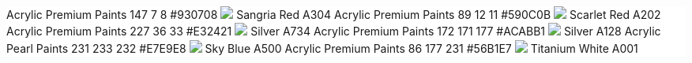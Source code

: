 <td>Acrylic Premium Paints</td>
<td>147</td>
<td>7</td>
<td>8</td>
<td>#930708</td>
<td style="background-color: #930708" ><img src="https://via.placeholder.com/40/930708/000000?text=+" /></td>
</tr>
<tr>
<td>Sangria Red</td>
<td>A304</td>
<td>Acrylic Premium Paints</td>
<td>89</td>
<td>12</td>
<td>11</td>
<td>#590C0B</td>
<td style="background-color: #590C0B" ><img src="https://via.placeholder.com/40/590C0B/000000?text=+" /></td>
</tr>
<tr>
<td>Scarlet Red</td>
<td>A202</td>
<td>Acrylic Premium Paints</td>
<td>227</td>
<td>36</td>
<td>33</td>
<td>#E32421</td>
<td style="background-color: #E32421" ><img src="https://via.placeholder.com/40/E32421/000000?text=+" /></td>
</tr>
<tr>
<td>Silver</td>
<td>A734</td>
<td>Acrylic Premium Paints</td>
<td>172</td>
<td>171</td>
<td>177</td>
<td>#ACABB1</td>
<td style="background-color: #ACABB1" ><img src="https://via.placeholder.com/40/ACABB1/000000?text=+" /></td>
</tr>
<tr>
<td>Silver</td>
<td>A128</td>
<td>Acrylic Pearl Paints</td>
<td>231</td>
<td>233</td>
<td>232</td>
<td>#E7E9E8</td>
<td style="background-color: #E7E9E8" ><img src="https://via.placeholder.com/40/E7E9E8/000000?text=+" /></td>
</tr>
<tr>
<td>Sky Blue</td>
<td>A500</td>
<td>Acrylic Premium Paints</td>
<td>86</td>
<td>177</td>
<td>231</td>
<td>#56B1E7</td>
<td style="background-color: #56B1E7" ><img src="https://via.placeholder.com/40/56B1E7/000000?text=+" /></td>
</tr>
<tr>
<td>Titanium White</td>
<td>A001</td>